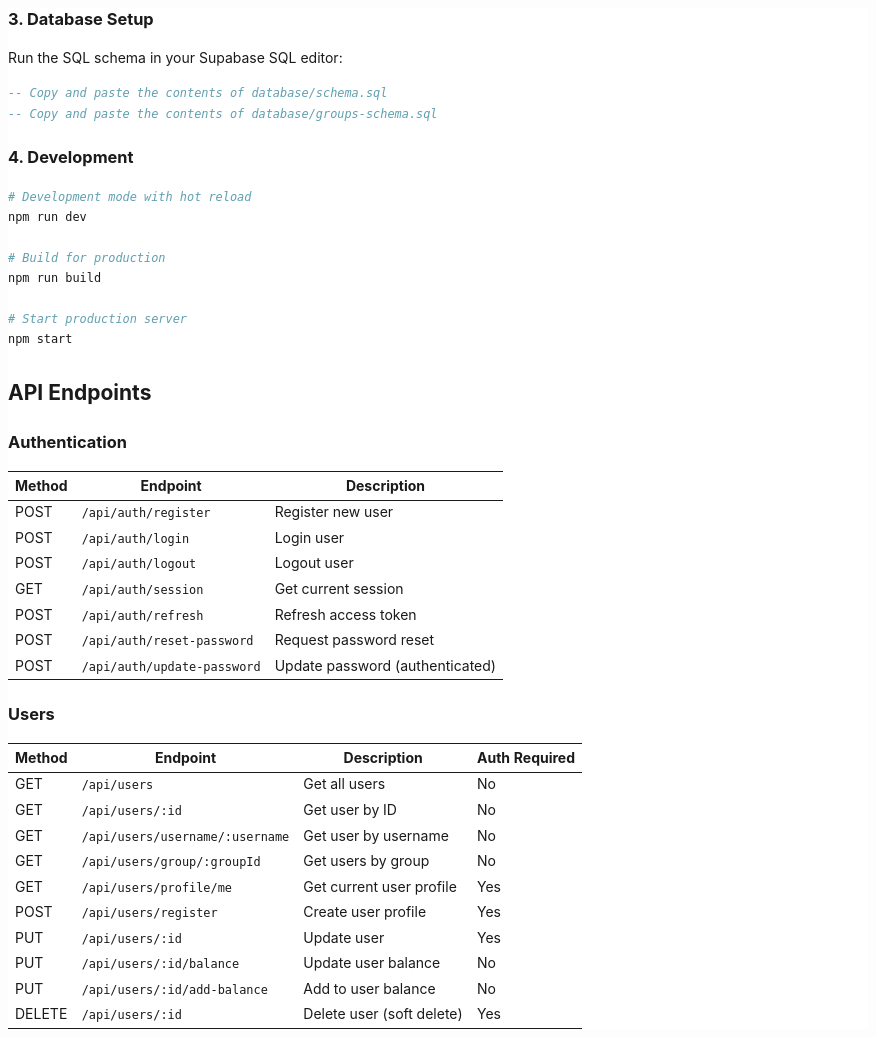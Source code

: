 ### 3. Database Setup

Run the SQL schema in your Supabase SQL editor:

```sql
-- Copy and paste the contents of database/schema.sql
-- Copy and paste the contents of database/groups-schema.sql
```

### 4. Development

```bash
# Development mode with hot reload
npm run dev

# Build for production
npm run build

# Start production server
npm start
```

## API Endpoints

### Authentication

| Method | Endpoint | Description |
|--------|----------|-------------|
| POST | `/api/auth/register` | Register new user |
| POST | `/api/auth/login` | Login user |
| POST | `/api/auth/logout` | Logout user |
| GET | `/api/auth/session` | Get current session |
| POST | `/api/auth/refresh` | Refresh access token |
| POST | `/api/auth/reset-password` | Request password reset |
| POST | `/api/auth/update-password` | Update password (authenticated) |

### Users

| Method | Endpoint | Description | Auth Required |
|--------|----------|-------------|---------------|
| GET | `/api/users` | Get all users | No |
| GET | `/api/users/:id` | Get user by ID | No |
| GET | `/api/users/username/:username` | Get user by username | No |
| GET | `/api/users/group/:groupId` | Get users by group | No |
| GET | `/api/users/profile/me` | Get current user profile | Yes |
| POST | `/api/users/register` | Create user profile | Yes |
| PUT | `/api/users/:id` | Update user | Yes |
| PUT | `/api/users/:id/balance` | Update user balance | No |
| PUT | `/api/users/:id/add-balance` | Add to user balance | No |
| DELETE | `/api/users/:id` | Delete user (soft delete) | Yes |
